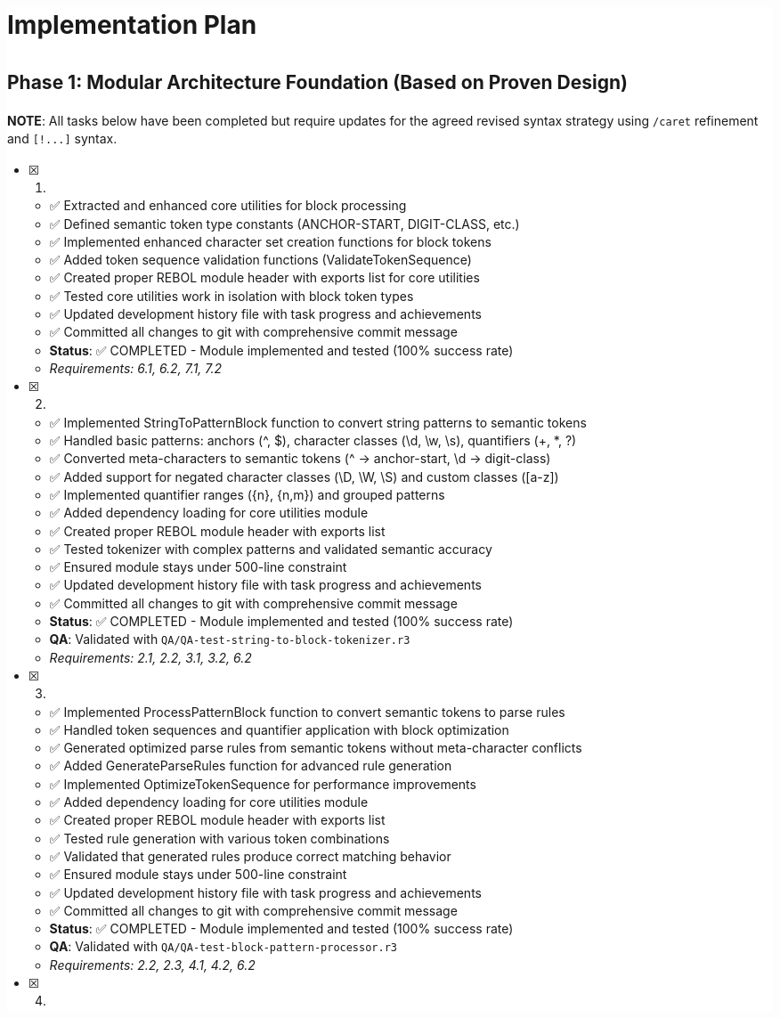 # Implementation Plan

## Phase 1: Modular Architecture Foundation (Based on Proven Design)

**NOTE**: All tasks below have been completed but require updates for the agreed revised syntax strategy using `/caret` refinement and `[!...]` syntax.

- [x] 1. 
  
  - ✅ Extracted and enhanced core utilities for block processing
  - ✅ Defined semantic token type constants (ANCHOR-START, DIGIT-CLASS, etc.)
  - ✅ Implemented enhanced character set creation functions for block tokens
  - ✅ Added token sequence validation functions (ValidateTokenSequence)
  - ✅ Created proper REBOL module header with exports list for core utilities
  - ✅ Tested core utilities work in isolation with block token types
  - ✅ Updated development history file with task progress and achievements
  - ✅ Committed all changes to git with comprehensive commit message
  - **Status**: ✅ COMPLETED - Module implemented and tested (100% success rate)
  - _Requirements: 6.1, 6.2, 7.1, 7.2_
- [x] 2. 
  
  - ✅ Implemented StringToPatternBlock function to convert string patterns to semantic tokens
  - ✅ Handled basic patterns: anchors (^, $), character classes (\d, \w, \s), quantifiers (+, *, ?)
  - ✅ Converted meta-characters to semantic tokens (^ → anchor-start, \d → digit-class)
  - ✅ Added support for negated character classes (\D, \W, \S) and custom classes ([a-z])
  - ✅ Implemented quantifier ranges ({n}, {n,m}) and grouped patterns
  - ✅ Added dependency loading for core utilities module
  - ✅ Created proper REBOL module header with exports list
  - ✅ Tested tokenizer with complex patterns and validated semantic accuracy
  - ✅ Ensured module stays under 500-line constraint
  - ✅ Updated development history file with task progress and achievements
  - ✅ Committed all changes to git with comprehensive commit message
  - **Status**: ✅ COMPLETED - Module implemented and tested (100% success rate)
  - **QA**: Validated with `QA/QA-test-string-to-block-tokenizer.r3`
  - _Requirements: 2.1, 2.2, 3.1, 3.2, 6.2_
- [x] 3. 
  
  - ✅ Implemented ProcessPatternBlock function to convert semantic tokens to parse rules
  - ✅ Handled token sequences and quantifier application with block optimization
  - ✅ Generated optimized parse rules from semantic tokens without meta-character conflicts
  - ✅ Added GenerateParseRules function for advanced rule generation
  - ✅ Implemented OptimizeTokenSequence for performance improvements
  - ✅ Added dependency loading for core utilities module
  - ✅ Created proper REBOL module header with exports list
  - ✅ Tested rule generation with various token combinations
  - ✅ Validated that generated rules produce correct matching behavior
  - ✅ Ensured module stays under 500-line constraint
  - ✅ Updated development history file with task progress and achievements
  - ✅ Committed all changes to git with comprehensive commit message
  - **Status**: ✅ COMPLETED - Module implemented and tested (100% success rate)
  - **QA**: Validated with `QA/QA-test-block-pattern-processor.r3`
  - _Requirements: 2.2, 2.3, 4.1, 4.2, 6.2_
- [x] 4. 
  